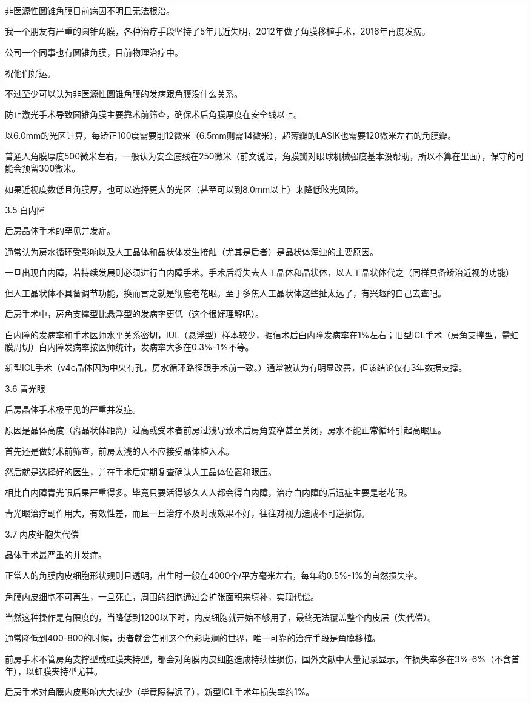 非医源性圆锥角膜目前病因不明且无法根治。

我一个朋友有严重的圆锥角膜，各种治疗手段坚持了5年几近失明，2012年做了角膜移植手术，2016年再度发病。

公司一个同事也有圆锥角膜，目前物理治疗中。

祝他们好运。

不过至少可以认为非医源性圆锥角膜的发病跟角膜没什么关系。

防止激光手术导致圆锥角膜主要靠术前筛查，确保术后角膜厚度在安全线以上。

以6.0mm的光区计算，每矫正100度需要削12微米（6.5mm则需14微米），超薄瓣的LASIK也需要120微米左右的角膜瓣。

普通人角膜厚度500微米左右，一般认为安全底线在250微米（前文说过，角膜瓣对眼球机械强度基本没帮助，所以不算在里面），保守的可能会预留300微米。

如果近视度数低且角膜厚，也可以选择更大的光区（甚至可以到8.0mm以上）来降低眩光风险。


3.5 白内障

后房晶体手术的罕见并发症。

通常认为房水循环受影响以及人工晶体和晶状体发生接触（尤其是后者）是晶状体浑浊的主要原因。

一旦出现白内障，若持续发展则必须进行白内障手术。手术后将失去人工晶体和晶状体，以人工晶状体代之（同样具备矫治近视的功能）

但人工晶状体不具备调节功能，换而言之就是彻底老花眼。至于多焦人工晶状体这些扯太远了，有兴趣的自己去查吧。

后房手术中，房角支撑型比悬浮型的发病率更低（这个很好理解吧）。

白内障的发病率和手术医师水平关系密切，IUL（悬浮型）样本较少，据信术后白内障发病率在1%左右；旧型ICL手术（房角支撑型，需虹膜周切）白内障发病率按医师统计，发病率大多在0.3%-1%不等。

新型ICL手术（v4c晶体因为中央有孔，房水循环路径跟手术前一致。）通常被认为有明显改善，但该结论仅有3年数据支撑。


3.6 青光眼

后房晶体手术极罕见的严重并发症。

原因是晶体高度（离晶状体距离）过高或受术者前房过浅导致术后房角变窄甚至关闭，房水不能正常循环引起高眼压。

首先还是做好术前筛查，前房太浅的人不应接受晶体植入术。

然后就是选择好的医生，并在手术后定期复查确认人工晶体位置和眼压。

相比白内障青光眼后果严重得多。毕竟只要活得够久人人都会得白内障，治疗白内障的后遗症主要是老花眼。

青光眼治疗副作用大，有效性差，而且一旦治疗不及时或效果不好，往往对视力造成不可逆损伤。


3.7 内皮细胞失代偿

晶体手术最严重的并发症。

正常人的角膜内皮细胞形状规则且透明，出生时一般在4000个/平方毫米左右，每年约0.5%-1%的自然损失率。

角膜内皮细胞不可再生，一旦死亡，周围的细胞通过会扩张面积来填补，实现代偿。

当然这种操作是有限度的，当降低到1200以下时，内皮细胞就开始不够用了，最终无法覆盖整个内皮层（失代偿）。

通常降低到400-800的时候，患者就会告别这个色彩斑斓的世界，唯一可靠的治疗手段是角膜移植。

前房手术不管房角支撑型或虹膜夹持型，都会对角膜内皮细胞造成持续性损伤，国外文献中大量记录显示，年损失率多在3%-6%（不含首年），以虹膜夹持型尤甚。

后房手术对角膜内皮影响大大减少（毕竟隔得远了），新型ICL手术年损失率约1%。
